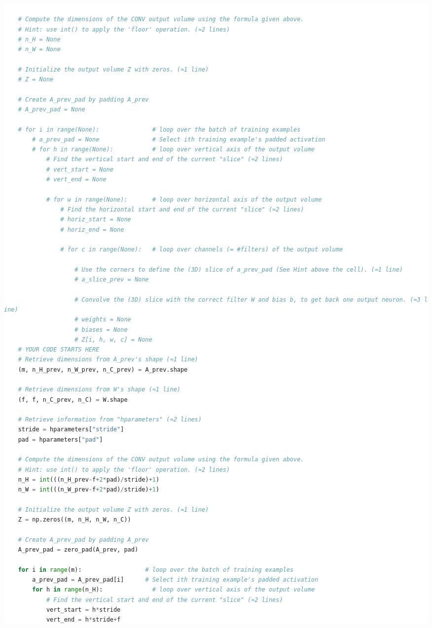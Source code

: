 ```python
    
    # Compute the dimensions of the CONV output volume using the formula given above. 
    # Hint: use int() to apply the 'floor' operation. (≈2 lines)
    # n_H = None
    # n_W = None
    
    # Initialize the output volume Z with zeros. (≈1 line)
    # Z = None
    
    # Create A_prev_pad by padding A_prev
    # A_prev_pad = None
    
    # for i in range(None):               # loop over the batch of training examples
        # a_prev_pad = None               # Select ith training example's padded activation
        # for h in range(None):           # loop over vertical axis of the output volume
            # Find the vertical start and end of the current "slice" (≈2 lines)
            # vert_start = None
            # vert_end = None
            
            # for w in range(None):       # loop over horizontal axis of the output volume
                # Find the horizontal start and end of the current "slice" (≈2 lines)
                # horiz_start = None
                # horiz_end = None
                
                # for c in range(None):   # loop over channels (= #filters) of the output volume
                                        
                    # Use the corners to define the (3D) slice of a_prev_pad (See Hint above the cell). (≈1 line)
                    # a_slice_prev = None
                    
                    # Convolve the (3D) slice with the correct filter W and bias b, to get back one output neuron. (≈3 line)
                    # weights = None
                    # biases = None
                    # Z[i, h, w, c] = None
    # YOUR CODE STARTS HERE
    # Retrieve dimensions from A_prev's shape (≈1 line)  
    (m, n_H_prev, n_W_prev, n_C_prev) = A_prev.shape
    
    # Retrieve dimensions from W's shape (≈1 line)
    (f, f, n_C_prev, n_C) = W.shape
    
    # Retrieve information from "hparameters" (≈2 lines)
    stride = hparameters["stride"]
    pad = hparameters["pad"]
    
    # Compute the dimensions of the CONV output volume using the formula given above. 
    # Hint: use int() to apply the 'floor' operation. (≈2 lines)
    n_H = int(((n_H_prev-f+2*pad)/stride)+1)
    n_W = int(((n_W_prev-f+2*pad)/stride)+1)
    
    # Initialize the output volume Z with zeros. (≈1 line)
    Z = np.zeros((m, n_H, n_W, n_C))
    
    # Create A_prev_pad by padding A_prev
    A_prev_pad = zero_pad(A_prev, pad)
    
    for i in range(m):                  # loop over the batch of training examples
        a_prev_pad = A_prev_pad[i]      # Select ith training example's padded activation
        for h in range(n_H):              # loop over vertical axis of the output volume
            # Find the vertical start and end of the current "slice" (≈2 lines)
            vert_start = h*stride
            vert_end = h*stride+f
```